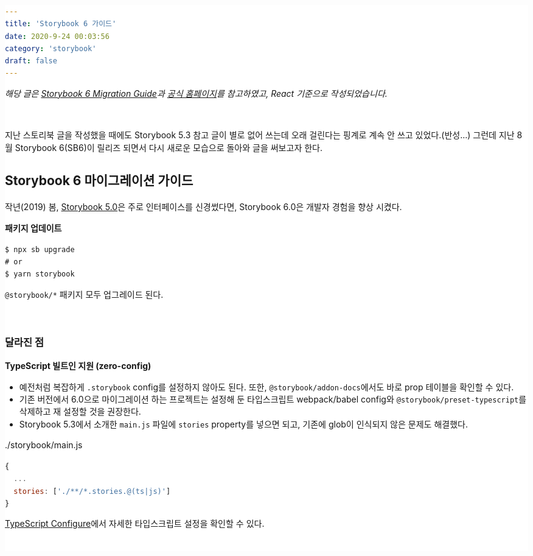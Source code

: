 ```yaml
---
title: 'Storybook 6 가이드'
date: 2020-9-24 00:03:56
category: 'storybook'
draft: false
---
```


<p style="font-style: italic;">해당 글은 <a href="https://medium.com/storybookjs/storybook-6-migration-guide-200346241bb5" target="_blank">Storybook 6 Migration Guide</a>과 <a href="https://storybook.js.org/" target="_blank">공식 홈페이지</a>를 참고하였고, React 기준으로 작성되었습니다.</p>

<br />

지난 스토리북 글을 작성했을 때에도 Storybook 5.3 참고 글이 별로 없어 쓰는데 오래 걸린다는 핑계로 계속 안 쓰고 있었다.(반성...) 그런데 지난 8월 Storybook 6(SB6)이 릴리즈 되면서 다시 새로운 모습으로 돌아와 글을 써보고자 한다.

## Storybook 6 마이그레이션 가이드

작년(2019) 봄, [Storybook 5.0](https://medium.com/storybookjs/storybook-5-0-db1d0f9c83b8)은 주로 인터페이스를 신경썼다면, Storybook 6.0은 개발자 경험을 향상 시켰다.

**패키지 업데이트**

```shell
$ npx sb upgrade
# or
$ yarn storybook
```

`@storybook/*` 패키지 모두 업그레이드 된다.

<br />

### 달라진 점

**TypeScript 빌트인 지원 (zero-config)**

- 예전처럼 복잡하게 `.storybook` config를 설정하지 않아도 된다. 또한, `@storybook/addon-docs`에서도 바로 prop 테이블을 확인할 수 있다.
- 기존 버전에서 6.0으로 마이그레이션 하는 프로젝트는 설정해 둔 타입스크립트 webpack/babel config와 `@storybook/preset-typescript`를 삭제하고 재 설정할 것을 권장한다.
- Storybook 5.3에서 소개한 `main.js` 파일에 `stories` property를 넣으면 되고, 기존에 glob이 인식되지 않은 문제도 해결했다.

<span class="file-location">./storybook/main.js</span>

```js
{
  ...
  stories: ['./**/*.stories.@(ts|js)']
}
```

[TypeScript Configure](https://storybook.js.org/docs/react/configure/typescript)에서 자세한 타입스크립트 설정을 확인할 수 있다.

<br />
